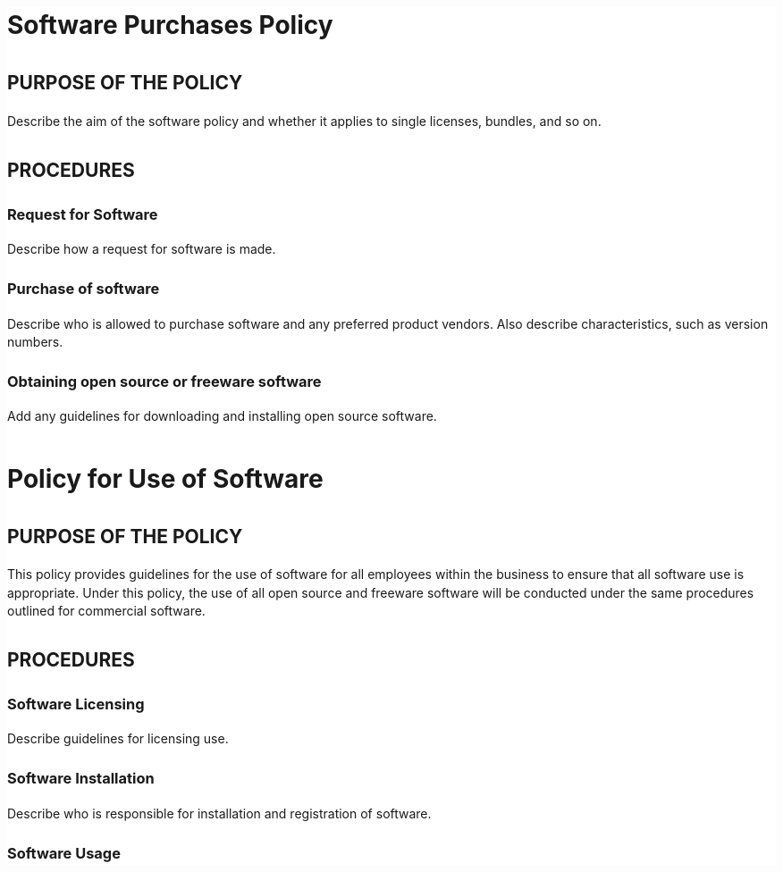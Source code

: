 # 

#  

# Software Purchases Policy

## **PURPOSE OF THE POLICY**

Describe the aim of the software policy and whether it applies to single
licenses, bundles, and so on.

## **PROCEDURES**

### Request for Software

Describe how a request for software is made.

### Purchase of software

Describe who is allowed to purchase software and any preferred product
vendors. Also describe characteristics, such as version numbers.

### Obtaining open source or freeware software

Add any guidelines for downloading and installing open source software.

# Policy for Use of Software

## **PURPOSE OF THE POLICY**

This policy provides guidelines for the use of software for all
employees within the business to ensure that all software use is
appropriate. Under this policy, the use of all open source and freeware
software will be conducted under the same procedures outlined for
commercial software.

## **PROCEDURES**

### Software Licensing 

Describe guidelines for licensing use.

### Software Installation

Describe who is responsible for installation and registration of
software.

### Software Usage 
